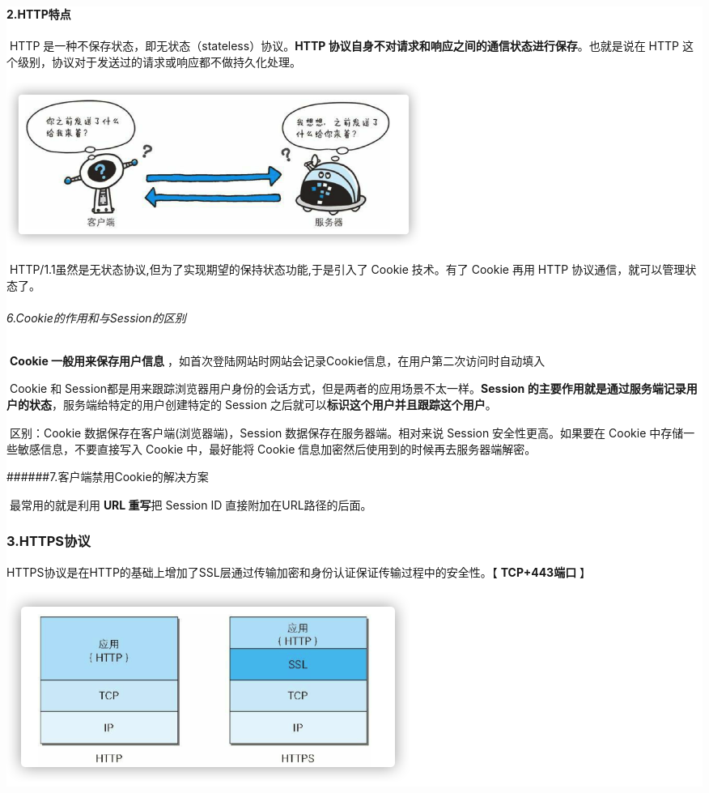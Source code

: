 #### 2.HTTP特点

​	HTTP 是一种不保存状态，即无状态（stateless）协议。**HTTP 协议自身不对请求和响应之间的通信状态进行保存**。也就是说在 HTTP 这个级别，协议对于发送过的请求或响应都不做持久化处理。

<img src="https://github.com/ywb-create/Learn-note/blob/master/img/image-20200717165818338.png" alt="image-20200717165818338" style="zoom:50%;" />

​	HTTP/1.1虽然是无状态协议,但为了实现期望的保持状态功能,于是引入了 Cookie 技术。有了 Cookie 再用 HTTP 协议通信，就可以管理状态了。

###### 6.Cookie的作用和与Session的区别

​	**Cookie 一般用来保存用户信息** ，如首次登陆网站时网站会记录Cookie信息，在用户第二次访问时自动填入

​	Cookie 和 Session都是用来跟踪浏览器用户身份的会话方式，但是两者的应用场景不太一样。**Session 的主要作用就是通过服务端记录用户的状态**，服务端给特定的用户创建特定的 Session 之后就可以**标识这个用户并且跟踪这个用户**。

​	区别：Cookie 数据保存在客户端(浏览器端)，Session 数据保存在服务器端。相对来说 Session 安全性更高。如果要在 Cookie 中存储一些敏感信息，不要直接写入 Cookie 中，最好能将 Cookie 信息加密然后使用到的时候再去服务器端解密。

######7.客户端禁用Cookie的解决方案

​	最常用的就是利用 **URL 重写**把 Session ID 直接附加在URL路径的后面。

### 3.HTTPS协议

​	HTTPS协议是在HTTP的基础上增加了SSL层通过传输加密和身份认证保证传输过程中的安全性。【 **TCP+443端口**  】 

<img src="https://github.com/ywb-create/Learn-note/blob/master/img/image-20200718172041112.png" alt="image-20200718172041112" style="zoom:50%;" />
